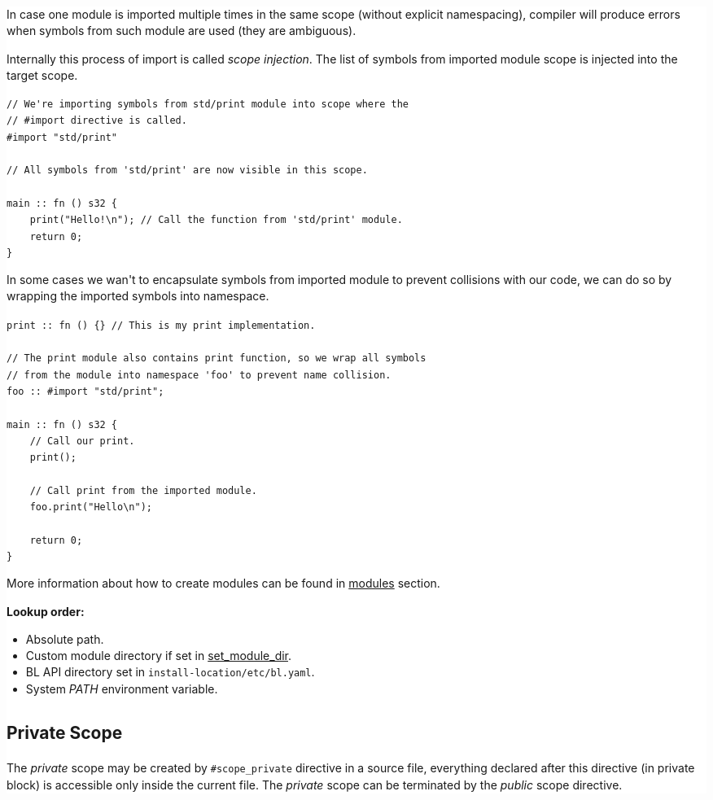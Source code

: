 In case one module is imported multiple times in the same scope (without explicit namespacing), compiler will produce errors when symbols from such module are used (they are ambiguous).

Internally this process of import is called *scope injection*. The list of symbols from imported module scope is injected into the target scope.

```bl
// We're importing symbols from std/print module into scope where the
// #import directive is called.
#import "std/print"

// All symbols from 'std/print' are now visible in this scope.

main :: fn () s32 {
    print("Hello!\n"); // Call the function from 'std/print' module.
    return 0;
}
```

In some cases we wan't to encapsulate symbols from imported module to prevent collisions with our code, we can do so by wrapping the imported symbols into namespace.

```bl
print :: fn () {} // This is my print implementation.

// The print module also contains print function, so we wrap all symbols
// from the module into namespace 'foo' to prevent name collision.
foo :: #import "std/print";

main :: fn () s32 {
    // Call our print.
    print();

    // Call print from the imported module.
    foo.print("Hello\n");

    return 0;
}
```

More information about how to create modules can be found in [modules](manual.html#Modules) section.

**Lookup order:**

- Absolute path.
- Custom module directory if set in [set_module_dir](modules_build.html#set_module_dir).
- BL API directory set in `install-location/etc/bl.yaml`.
- System *PATH* environment variable.

## Private Scope

The *private* scope may be created by `#scope_private` directive in a source file, everything declared after this directive (in private block) is accessible only inside the current file. The *private* scope can be terminated by the *public* scope directive.
